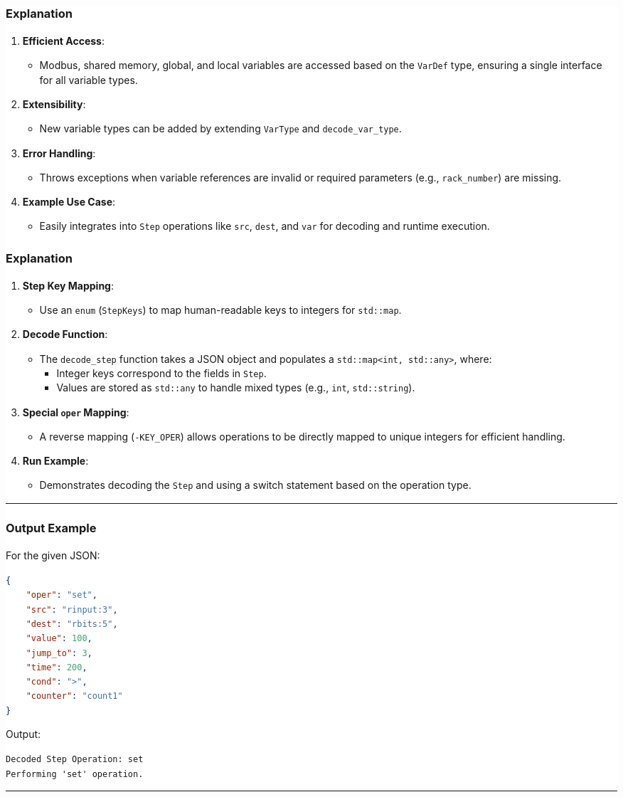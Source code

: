 ### **Explanation**

1. **Efficient Access**:
   - Modbus, shared memory, global, and local variables are accessed based on the `VarDef` type, ensuring a single interface for all variable types.
   
2. **Extensibility**:
   - New variable types can be added by extending `VarType` and `decode_var_type`.

3. **Error Handling**:
   - Throws exceptions when variable references are invalid or required parameters (e.g., `rack_number`) are missing.

4. **Example Use Case**:
   - Easily integrates into `Step` operations like `src`, `dest`, and `var` for decoding and runtime execution.

### **Explanation**

1. **Step Key Mapping**:
   - Use an `enum` (`StepKeys`) to map human-readable keys to integers for `std::map`.

2. **Decode Function**:
   - The `decode_step` function takes a JSON object and populates a `std::map<int, std::any>`, where:
     - Integer keys correspond to the fields in `Step`.
     - Values are stored as `std::any` to handle mixed types (e.g., `int`, `std::string`).

3. **Special `oper` Mapping**:
   - A reverse mapping (`-KEY_OPER`) allows operations to be directly mapped to unique integers for efficient handling.

4. **Run Example**:
   - Demonstrates decoding the `Step` and using a switch statement based on the operation type.

---

### **Output Example**
For the given JSON:
```json
{
    "oper": "set",
    "src": "rinput:3",
    "dest": "rbits:5",
    "value": 100,
    "jump_to": 3,
    "time": 200,
    "cond": ">",
    "counter": "count1"
}
```

Output:
```
Decoded Step Operation: set
Performing 'set' operation.
```

---